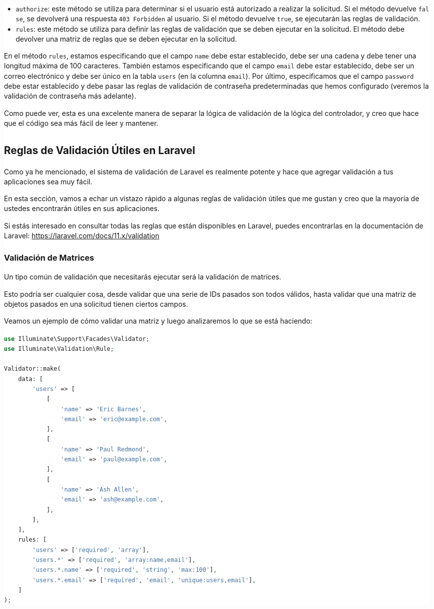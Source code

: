 - `authorize`: este método se utiliza para determinar si el usuario está autorizado a realizar la solicitud. Si el método devuelve `false`, se devolverá una respuesta `403 Forbidden` al usuario. Si el método devuelve `true`, se ejecutarán las reglas de validación.
- `rules`: este método se utiliza para definir las reglas de validación que se deben ejecutar en la solicitud. El método debe devolver una matriz de reglas que se deben ejecutar en la solicitud.

En el método `rules`, estamos especificando que el campo `name` debe estar establecido, debe ser una cadena y debe tener una longitud máxima de 100 caracteres. También estamos especificando que el campo `email` debe estar establecido, debe ser un correo electrónico y debe ser único en la tabla `users` (en la columna `email`). Por último, especificamos que el campo `password` debe estar establecido y debe pasar las reglas de validación de contraseña predeterminadas que hemos configurado (veremos la validación de contraseña más adelante).

Como puede ver, esta es una excelente manera de separar la lógica de validación de la lógica del controlador, y creo que hace que el código sea más fácil de leer y mantener.

## Reglas de Validación Útiles en Laravel

Como ya he mencionado, el sistema de validación de Laravel es realmente potente y hace que agregar validación a tus aplicaciones sea muy fácil.

En esta sección, vamos a echar un vistazo rápido a algunas reglas de validación útiles que me gustan y creo que la mayoría de ustedes encontrarán útiles en sus aplicaciones.

Si estás interesado en consultar todas las reglas que están disponibles en Laravel, puedes encontrarlas en la documentación de Laravel: https://laravel.com/docs/11.x/validation


### Validación de Matrices

Un tipo común de validación que necesitarás ejecutar será la validación de matrices.

Esto podría ser cualquier cosa, desde validar que una serie de IDs pasados son todos válidos, hasta validar que una matriz de objetos pasados en una solicitud tienen ciertos campos.

Veamos un ejemplo de cómo validar una matriz y luego analizaremos lo que se está haciendo:



```php
use Illuminate\Support\Facades\Validator;
use Illuminate\Validation\Rule;
 
Validator::make(
    data: [
        'users' => [
            [
                'name' => 'Eric Barnes',
                'email' => 'eric@example.com',
            ],
            [
                'name' => 'Paul Redmond',
                'email' => 'paul@example.com',
            ],
            [
                'name' => 'Ash Allen',
                'email' => 'ash@example.com',
            ],
        ],
    ],
    rules: [
        'users' => ['required', 'array'],
        'users.*' => ['required', 'array:name,email'],
        'users.*.name' => ['required', 'string', 'max:100'],
        'users.*.email' => ['required', 'email', 'unique:users,email'],
    ]
);
```
